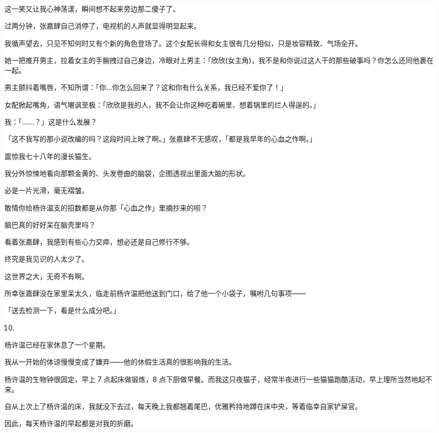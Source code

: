 
这一笑又让我心神荡漾，瞬间想不起来旁边那二傻子了。


过两分钟，张嘉肆自己消停了，电视机的人声就显得明显起来。


我循声望去，只见不知何时又有个新的角色登场了。这个女配长得和女主很有几分相似，只是妆容精致、气场全开。


她一把推开男主，拉着女主的手腕拽过自己身边，冷眼对上男主：「欣欣(女主角)，我不是和你说过这人干的那些破事吗？你怎么还同他裹在一起。


男主颤抖着嘴唇，不知所谓：「你…你怎么回来了？这和你有什么关系，我已经不爱你了！」


女配掀起嘴角，语气嘲讽至极：「欣欣是我的人，我不会让你这种吃着碗里、想着锅里的烂人得逞的。」


我：「……？」这是什么发展？


「这不我写的那小说改编的吗？这段时间上映了啊。」张嘉肆不无感叹，「都是我早年的心血之作啊。」


震惊我七十八年的漫长猫生。


我分外惊悚地看向那颗金黄的、头发卷曲的脑袋，企图透视出里面大脑的形状。


必是一片光滑，毫无褶皱。


敢情你给杨许温支的招数都是从你那「心血之作」里摘抄来的呗？


脑巴真的好好呆在脑壳里吗？


看着张嘉肆，我感到有些心力交瘁，想必还是自己修行不够。


终究是我见识的人太少了。


这世界之大，无奇不有啊。


所幸张嘉肆没在家里呆太久，临走前杨许温把他送到门口，给了他一个小袋子，嘱咐几句事项——


「送去检测一下，看是什么成分吧。」


10.


杨许温已经在家休息了一个星期。


我从一开始的体谅慢慢变成了嫌弃——他的休假生活真的很影响我的生活。


杨许温的生物钟很固定，早上 7 点起床做锻炼，8 点下厨做早餐。而我这只夜猫子，经常半夜进行一些猫猫跑酷活动，早上理所当然地起不来。


自从上次上了杨许温的床，我就没下去过，每天晚上我都翘着尾巴，优雅矜持地蹲在床中央，等着临幸自家铲屎官。


因此，每天杨许温的早起都是对我的折磨。

